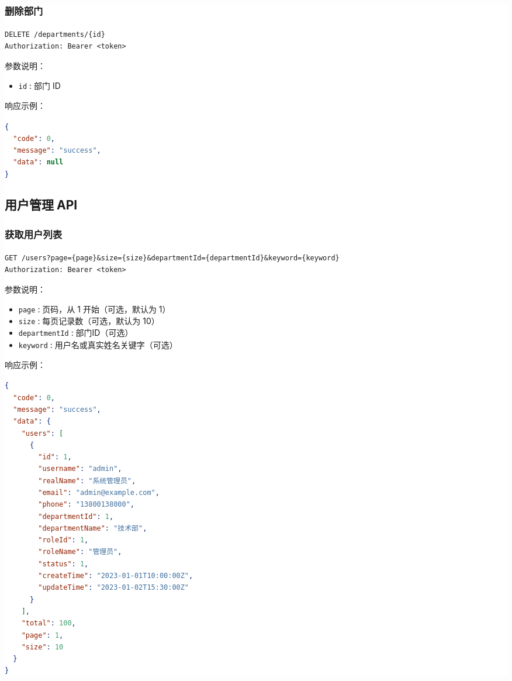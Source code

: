 ### 删除部门

```
DELETE /departments/{id}
Authorization: Bearer <token>
```

参数说明：

- `id` : 部门 ID

响应示例：

```json
{
  "code": 0,
  "message": "success",
  "data": null
}
```

## 用户管理 API

### 获取用户列表

```
GET /users?page={page}&size={size}&departmentId={departmentId}&keyword={keyword}
Authorization: Bearer <token>
```

参数说明：

- `page` : 页码，从 1 开始（可选，默认为 1）
- `size` : 每页记录数（可选，默认为 10）
- `departmentId` : 部门ID（可选）
- `keyword` : 用户名或真实姓名关键字（可选）

响应示例：

```json
{
  "code": 0,
  "message": "success",
  "data": {
    "users": [
      {
        "id": 1,
        "username": "admin",
        "realName": "系统管理员",
        "email": "admin@example.com",
        "phone": "13800138000",
        "departmentId": 1,
        "departmentName": "技术部",
        "roleId": 1,
        "roleName": "管理员",
        "status": 1,
        "createTime": "2023-01-01T10:00:00Z",
        "updateTime": "2023-01-02T15:30:00Z"
      }
    ],
    "total": 100,
    "page": 1,
    "size": 10
  }
}
```
